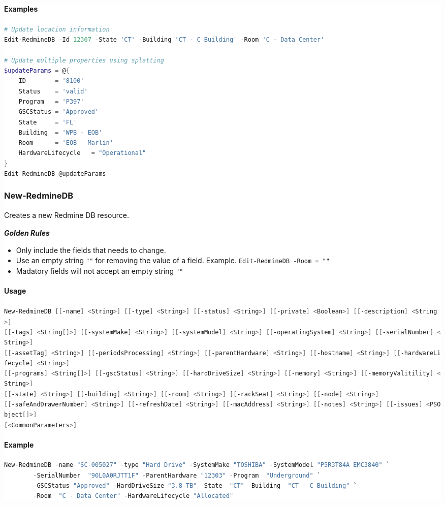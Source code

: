 #### Examples

```powershell
# Update location information
Edit-RedmineDB -Id 12307 -State 'CT' -Building 'CT - C Building' -Room 'C - Data Center'

# Update multiple properties using splatting
$updateParams = @{
    ID        = '8100'
    Status    = 'valid'
    Program   = 'P397'
    GSCStatus = 'Approved'
    State     = 'FL'
    Building  = 'WPB - EOB'
    Room      = 'EOB - Marlin'
    HardwareLifecycle   = "Operational"
}
Edit-RedmineDB @updateParams
```

### New-RedmineDB

Creates a new Redmine DB resource.

***Golden Rules***

- Only include the fields that needs to change.
- Use an empty string `""` for removing the value of a field. Example. `Edit-RedmineDB -Room = ""`
- Madatory fields will not accept an empty string `""`

#### Usage

```powershell
New-RedmineDB [[-name] <String>] [[-type] <String>] [[-status] <String>] [[-private] <Boolean>] [[-description] <String>] 
[[-tags] <String[]>] [[-systemMake] <String>] [[-systemModel] <String>] [[-operatingSystem] <String>] [[-serialNumber] <String>] 
[[-assetTag] <String>] [[-periodsProcessing] <String>] [[-parentHardware] <String>] [[-hostname] <String>] [[-hardwareLifecycle] <String>]
[[-programs] <String[]>] [[-gscStatus] <String>] [[-hardDriveSize] <String>] [[-memory] <String>] [[-memoryValitility] <String>] 
[[-state] <String>] [[-building] <String>] [[-room] <String>] [[-rackSeat] <String>] [[-node] <String>]
[[-safeAndDrawerNumber] <String>] [[-refreshDate] <String>] [[-macAddress] <String>] [[-notes] <String>] [[-issues] <PSObject[]>] 
[<CommonParameters>]

```

#### Example

```powershell
New-RedmineDB -name "SC-005027" -type "Hard Drive" -SystemMake "TOSHIBA" -SystemModel "P5R3T84A EMC3840" `
        -SerialNumber  "90L0A0RJTT1F" -ParentHardware "12303" -Program  "Underground" `
        -GSCStatus "Approved" -HardDriveSize "3.8 TB" -State  "CT" -Building  "CT - C Building" `
        -Room  "C - Data Center" -HardwareLifecycle "Allocated"
```

